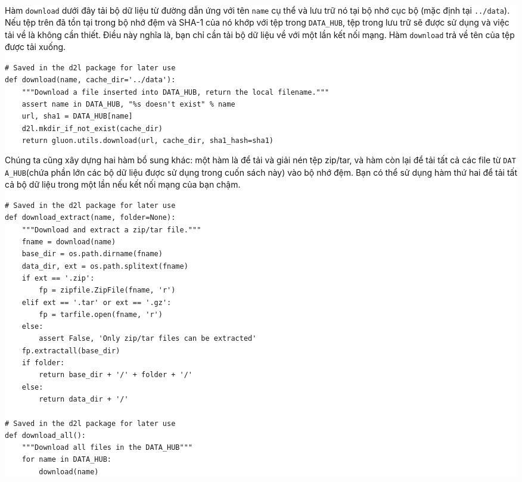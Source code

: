 




Hàm `download` dưới đây tải bộ dữ liệu từ đường dẫn ứng với tên `name` cụ thể và lưu trữ nó tại bộ nhớ cục bộ (mặc định tại `../data`).
Nếu tệp trên đã tồn tại trong bộ nhớ đệm và SHA-1 của nó khớp với tệp trong `DATA_HUB`, tệp trong lưu trữ sẽ được sử dụng và việc tải về là không cần thiết. 
Điều này nghĩa là, bạn chỉ cần tải bộ dữ liệu về với một lần kết nối mạng.
Hàm `download` trả về tên của tệp được tải xuống.

```{.python .input  n=6}
# Saved in the d2l package for later use
def download(name, cache_dir='../data'):
    """Download a file inserted into DATA_HUB, return the local filename."""
    assert name in DATA_HUB, "%s doesn't exist" % name
    url, sha1 = DATA_HUB[name]
    d2l.mkdir_if_not_exist(cache_dir)
    return gluon.utils.download(url, cache_dir, sha1_hash=sha1)
```



Chúng ta cũng xây dựng hai hàm bổ sung khác: một hàm là để tải và giải nén tệp zip/tar, và hàm còn lại để tải tất cả các file từ `DATA_HUB`(chứa phần lớn các bộ dữ liệu được sử dụng trong cuốn sách này) vào bộ nhớ đệm. 
Bạn có thể sử dụng hàm thứ hai để tải tất cả bộ dữ liệu trong một lần nếu kết nối mạng của bạn chậm.

```{.python .input  n=11}
# Saved in the d2l package for later use
def download_extract(name, folder=None):
    """Download and extract a zip/tar file."""
    fname = download(name)
    base_dir = os.path.dirname(fname)
    data_dir, ext = os.path.splitext(fname)
    if ext == '.zip':
        fp = zipfile.ZipFile(fname, 'r')
    elif ext == '.tar' or ext == '.gz':
        fp = tarfile.open(fname, 'r')
    else:
        assert False, 'Only zip/tar files can be extracted'
    fp.extractall(base_dir)
    if folder:
        return base_dir + '/' + folder + '/'
    else:
        return data_dir + '/'

# Saved in the d2l package for later use
def download_all():
    """Download all files in the DATA_HUB"""
    for name in DATA_HUB:
        download(name)
```

